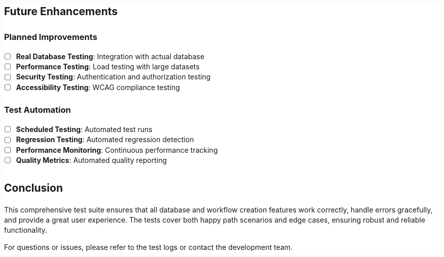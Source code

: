 ## Future Enhancements

### Planned Improvements
- [ ] **Real Database Testing**: Integration with actual database
- [ ] **Performance Testing**: Load testing with large datasets
- [ ] **Security Testing**: Authentication and authorization testing
- [ ] **Accessibility Testing**: WCAG compliance testing

### Test Automation
- [ ] **Scheduled Testing**: Automated test runs
- [ ] **Regression Testing**: Automated regression detection
- [ ] **Performance Monitoring**: Continuous performance tracking
- [ ] **Quality Metrics**: Automated quality reporting

## Conclusion

This comprehensive test suite ensures that all database and workflow creation features work correctly, handle errors gracefully, and provide a great user experience. The tests cover both happy path scenarios and edge cases, ensuring robust and reliable functionality.

For questions or issues, please refer to the test logs or contact the development team.
